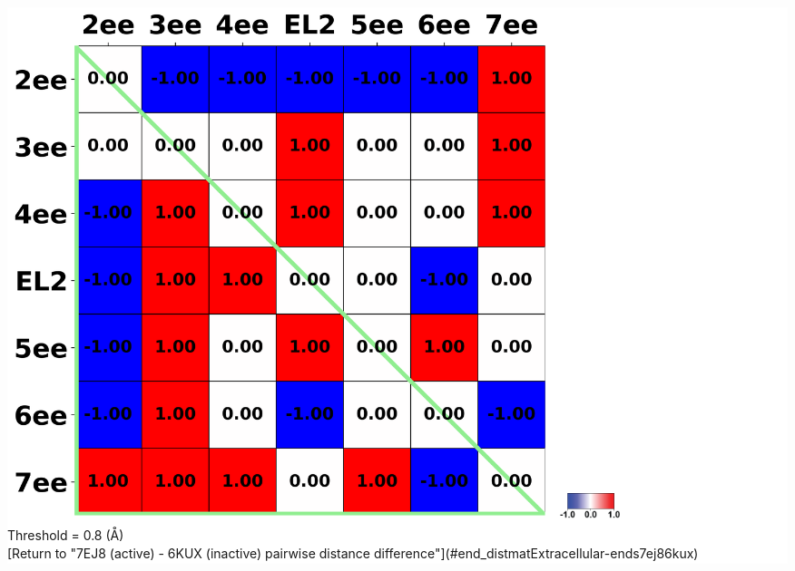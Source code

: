 <img src="diff_a.7ej8-i.6kux/end_distmat/end_distmat_cutoff_0.6.png" alt="drawing" width="600"/>
<img src="../../color_ramp.png" alt="drawing" width="75"/></td>
<br>
<a name="0_8end_distmatExtracellular-ends7ej86kux"></a>
Threshold = 0.8 (Å)<br>
[Return to "7EJ8 (active) - 6KUX (inactive) pairwise distance difference"](#end_distmatExtracellular-ends7ej86kux)<br>